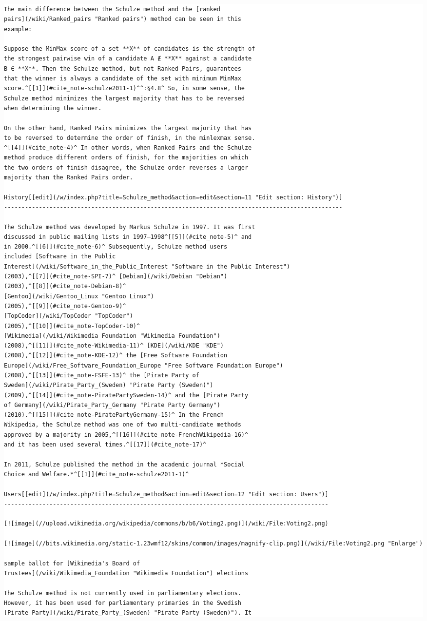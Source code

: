 ~~~~
The main difference between the Schulze method and the [ranked
pairs](/wiki/Ranked_pairs "Ranked pairs") method can be seen in this
example:

Suppose the MinMax score of a set **X** of candidates is the strength of
the strongest pairwise win of a candidate A ∉ **X** against a candidate
B ∈ **X**. Then the Schulze method, but not Ranked Pairs, guarantees
that the winner is always a candidate of the set with minimum MinMax
score.^[[1]](#cite_note-schulze2011-1)^^:§4.8^ So, in some sense, the
Schulze method minimizes the largest majority that has to be reversed
when determining the winner.

On the other hand, Ranked Pairs minimizes the largest majority that has
to be reversed to determine the order of finish, in the minlexmax sense.
^[[4]](#cite_note-4)^ In other words, when Ranked Pairs and the Schulze
method produce different orders of finish, for the majorities on which
the two orders of finish disagree, the Schulze order reverses a larger
majority than the Ranked Pairs order.

History[[edit](/w/index.php?title=Schulze_method&action=edit&section=11 "Edit section: History")]
-------------------------------------------------------------------------------------------------

The Schulze method was developed by Markus Schulze in 1997. It was first
discussed in public mailing lists in 1997–1998^[[5]](#cite_note-5)^ and
in 2000.^[[6]](#cite_note-6)^ Subsequently, Schulze method users
included [Software in the Public
Interest](/wiki/Software_in_the_Public_Interest "Software in the Public Interest")
(2003),^[[7]](#cite_note-SPI-7)^ [Debian](/wiki/Debian "Debian")
(2003),^[[8]](#cite_note-Debian-8)^
[Gentoo](/wiki/Gentoo_Linux "Gentoo Linux")
(2005),^[[9]](#cite_note-Gentoo-9)^
[TopCoder](/wiki/TopCoder "TopCoder")
(2005),^[[10]](#cite_note-TopCoder-10)^
[Wikimedia](/wiki/Wikimedia_Foundation "Wikimedia Foundation")
(2008),^[[11]](#cite_note-Wikimedia-11)^ [KDE](/wiki/KDE "KDE")
(2008),^[[12]](#cite_note-KDE-12)^ the [Free Software Foundation
Europe](/wiki/Free_Software_Foundation_Europe "Free Software Foundation Europe")
(2008),^[[13]](#cite_note-FSFE-13)^ the [Pirate Party of
Sweden](/wiki/Pirate_Party_(Sweden) "Pirate Party (Sweden)")
(2009),^[[14]](#cite_note-PiratePartySweden-14)^ and the [Pirate Party
of Germany](/wiki/Pirate_Party_Germany "Pirate Party Germany")
(2010).^[[15]](#cite_note-PiratePartyGermany-15)^ In the French
Wikipedia, the Schulze method was one of two multi-candidate methods
approved by a majority in 2005,^[[16]](#cite_note-FrenchWikipedia-16)^
and it has been used several times.^[[17]](#cite_note-17)^

In 2011, Schulze published the method in the academic journal *Social
Choice and Welfare.*^[[1]](#cite_note-schulze2011-1)^

Users[[edit](/w/index.php?title=Schulze_method&action=edit&section=12 "Edit section: Users")]
---------------------------------------------------------------------------------------------

[![image](//upload.wikimedia.org/wikipedia/commons/b/b6/Voting2.png)](/wiki/File:Voting2.png)

[![image](//bits.wikimedia.org/static-1.23wmf12/skins/common/images/magnify-clip.png)](/wiki/File:Voting2.png "Enlarge")

sample ballot for [Wikimedia's Board of
Trustees](/wiki/Wikimedia_Foundation "Wikimedia Foundation") elections

The Schulze method is not currently used in parliamentary elections.
However, it has been used for parliamentary primaries in the Swedish
[Pirate Party](/wiki/Pirate_Party_(Sweden) "Pirate Party (Sweden)"). It
~~~~